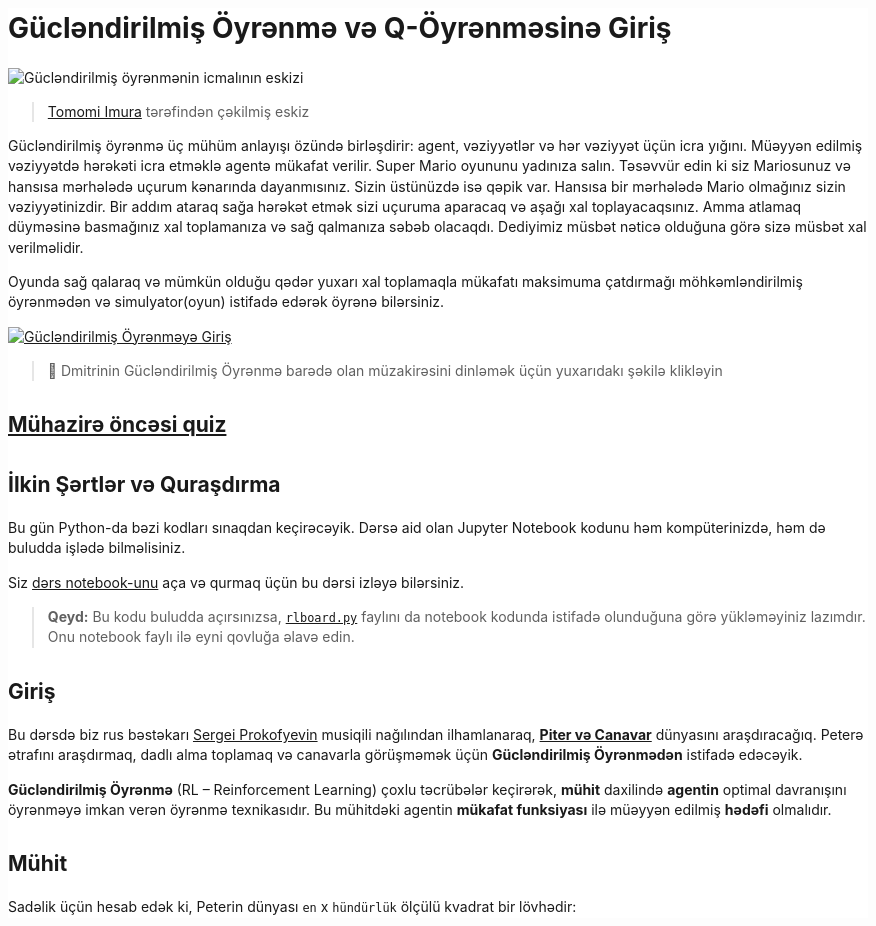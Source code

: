 # Gücləndirilmiş Öyrənmə və Q-Öyrənməsinə Giriş

![Gücləndirilmiş öyrənmənin icmalının eskizi](../../../sketchnotes/ml-reinforcement.png)
> [Tomomi Imura](https://www.twitter.com/girlie_mac) tərəfindən çəkilmiş eskiz

Gücləndirilmiş öyrənmə üç mühüm anlayışı özündə birləşdirir: agent, vəziyyətlər və hər vəziyyət üçün icra yığını. Müəyyən edilmiş vəziyyətdə hərəkəti icra etməklə agentə mükafat verilir. Super Mario oyununu yadınıza salın. Təsəvvür edin ki siz Mariosunuz və hansısa mərhələdə uçurum kənarında dayanmısınız. Sizin üstünüzdə isə qəpik var. Hansısa bir mərhələdə Mario olmağınız sizin vəziyyətinizdir. Bir addım ataraq sağa hərəkət etmək sizi uçuruma aparacaq və aşağı xal toplayacaqsınız. Amma atlamaq düyməsinə basmağınız xal toplamanıza və sağ qalmanıza səbəb olacaqdı. Dediyimiz müsbət nəticə olduğuna görə sizə müsbət xal verilməlidir.

Oyunda sağ qalaraq və mümkün olduğu qədər yuxarı xal toplamaqla mükafatı maksimuma çatdırmağı möhkəmləndirilmiş öyrənmədən və simulyator(oyun) istifadə edərək öyrənə bilərsiniz.

[![Gücləndirilmiş Öyrənməyə Giriş](https://img.youtube.com/vi/lDq_en8RNOo/0.jpg)](https://www.youtube.com/watch?v=lDq_en8RNOo)

> 🎥 Dmitrinin Gücləndirilmiş Öyrənmə barədə olan müzakirəsini dinləmək üçün yuxarıdakı şəkilə klikləyin

## [Mühazirə öncəsi quiz](https://gray-sand-07a10f403.1.azurestaticapps.net/quiz/45/)

## İlkin Şərtlər və Quraşdırma

Bu gün Python-da bəzi kodları sınaqdan keçirəcəyik. Dərsə aid olan Jupyter Notebook kodunu həm kompüterinizdə, həm də buludda işlədə bilməlisiniz.

Siz [dərs notebook-unu](https://github.com/microsoft/ML-For-Beginners/blob/main/8-Reinforcement/1-QLearning/notebook.ipynb) aça və qurmaq üçün bu dərsi izləyə bilərsiniz.

> **Qeyd:** Bu kodu buludda açırsınızsa, [`rlboard.py`](https://github.com/microsoft/ML-For-Beginners/blob/main/8-Reinforcement/1-QLearning/rlboard.py) faylını da notebook kodunda istifadə olunduğuna görə yükləməyiniz lazımdır. Onu notebook faylı ilə eyni qovluğa əlavə edin.

## Giriş

Bu dərsdə biz rus bəstəkarı [Sergei Prokofyevin](https://en.wikipedia.org/wiki/Sergei_Prokofiev) musiqili nağılından ilhamlanaraq, **[Piter və Canavar](https://en.wikipedia.org/wiki/Peter_and_the_Wolf)** dünyasını araşdıracağıq. Peterə ətrafını araşdırmaq, dadlı alma toplamaq və canavarla görüşməmək üçün **Gücləndirilmiş Öyrənmədən** istifadə edəcəyik.

**Gücləndirilmiş Öyrənmə** (RL – Reinforcement Learning) çoxlu təcrübələr keçirərək, **mühit** daxilində **agentin** optimal davranışını öyrənməyə imkan verən öyrənmə texnikasıdır. Bu mühitdəki agentin **mükafat funksiyası** ilə müəyyən edilmiş **hədəfi** olmalıdır.

## Mühit

Sadəlik üçün hesab edək ki, Peterin dünyası `en` x `hündürlük` ölçülü kvadrat bir lövhədir:
